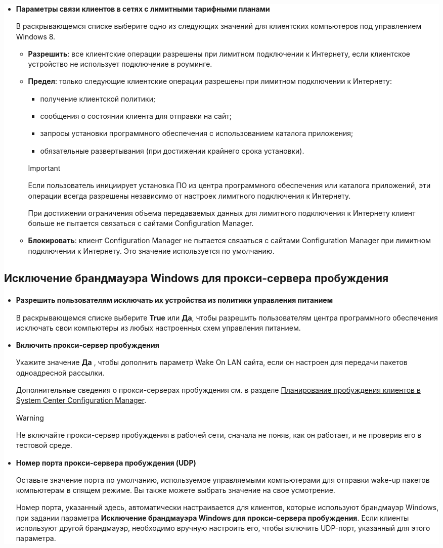 -   **Параметры связи клиентов в сетях с лимитными тарифными планами**  

     В раскрывающемся списке выберите одно из следующих значений для клиентских компьютеров под управлением Windows 8.  

    -   **Разрешить**: все клиентские операции разрешены при лимитном подключении к Интернету, если клиентское устройство не использует подключение в роуминге.  

    -   **Предел**: только следующие клиентские операции разрешены при лимитном подключении к Интернету:  

        -   получение клиентской политики;  

        -   сообщения о состоянии клиента для отправки на сайт;  

        -   запросы установки программного обеспечения с использованием каталога приложения;  

        -   обязательные развертывания (при достижении крайнего срока установки).  

        > [!IMPORTANT]  
        >  Если пользователь инициирует установка ПО из центра программного обеспечения или каталога приложений, эти операции всегда разрешены независимо от настроек лимитного подключения к Интернету.  

         При достижении ограничения объема передаваемых данных для лимитного подключения к Интернету клиент больше не пытается связаться с сайтами Configuration Manager.  

    -   **Блокировать**: клиент Configuration Manager не пытается связаться с сайтами Configuration Manager при лимитном подключении к Интернету. Это значение используется по умолчанию.  

##  <a name="power-management"></a>Исключение брандмауэра Windows для прокси-сервера пробуждения  

-   **Разрешить пользователям исключать их устройства из политики управления питанием**  

     В раскрывающемся списке выберите **True** или **Да**, чтобы разрешить пользователям центра программного обеспечения исключать свои компьютеры из любых настроенных схем управления питанием.  

-   **Включить прокси-сервер пробуждения**  

     Укажите значение **Да** , чтобы дополнить параметр Wake On LAN сайта, если он настроен для передачи пакетов одноадресной рассылки.  

     Дополнительные сведения о прокси-серверах пробуждения см. в разделе [Планирование пробуждения клиентов в System Center Configuration Manager](../../../core/clients/deploy/plan/plan-wake-up-clients.md).  

    > [!WARNING]  
    >  Не включайте прокси-сервер пробуждения в рабочей сети, сначала не поняв, как он работает, и не проверив его в тестовой среде.  

-   **Номер порта прокси-сервера пробуждения (UDP)**  

     Оставьте значение порта по умолчанию, используемое управляемыми компьютерами для отправки wake-up пакетов компьютерам в спящем режиме. Вы также можете выбрать значение на свое усмотрение.  

     Номер порта, указанный здесь, автоматически настраивается для клиентов, которые используют брандмауэр Windows, при задании параметра **Исключение брандмауэра Windows для прокси-сервера пробуждения**. Если клиенты используют другой брандмауэр, необходимо вручную настроить его, чтобы включить UDP-порт, указанный для этого параметра.  
